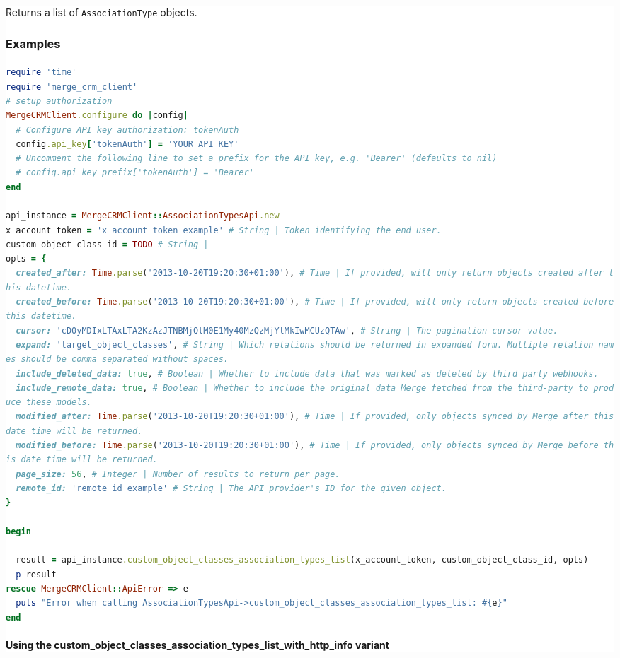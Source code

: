 

Returns a list of `AssociationType` objects.

### Examples

```ruby
require 'time'
require 'merge_crm_client'
# setup authorization
MergeCRMClient.configure do |config|
  # Configure API key authorization: tokenAuth
  config.api_key['tokenAuth'] = 'YOUR API KEY'
  # Uncomment the following line to set a prefix for the API key, e.g. 'Bearer' (defaults to nil)
  # config.api_key_prefix['tokenAuth'] = 'Bearer'
end

api_instance = MergeCRMClient::AssociationTypesApi.new
x_account_token = 'x_account_token_example' # String | Token identifying the end user.
custom_object_class_id = TODO # String | 
opts = {
  created_after: Time.parse('2013-10-20T19:20:30+01:00'), # Time | If provided, will only return objects created after this datetime.
  created_before: Time.parse('2013-10-20T19:20:30+01:00'), # Time | If provided, will only return objects created before this datetime.
  cursor: 'cD0yMDIxLTAxLTA2KzAzJTNBMjQlM0E1My40MzQzMjYlMkIwMCUzQTAw', # String | The pagination cursor value.
  expand: 'target_object_classes', # String | Which relations should be returned in expanded form. Multiple relation names should be comma separated without spaces.
  include_deleted_data: true, # Boolean | Whether to include data that was marked as deleted by third party webhooks.
  include_remote_data: true, # Boolean | Whether to include the original data Merge fetched from the third-party to produce these models.
  modified_after: Time.parse('2013-10-20T19:20:30+01:00'), # Time | If provided, only objects synced by Merge after this date time will be returned.
  modified_before: Time.parse('2013-10-20T19:20:30+01:00'), # Time | If provided, only objects synced by Merge before this date time will be returned.
  page_size: 56, # Integer | Number of results to return per page.
  remote_id: 'remote_id_example' # String | The API provider's ID for the given object.
}

begin
  
  result = api_instance.custom_object_classes_association_types_list(x_account_token, custom_object_class_id, opts)
  p result
rescue MergeCRMClient::ApiError => e
  puts "Error when calling AssociationTypesApi->custom_object_classes_association_types_list: #{e}"
end
```

#### Using the custom_object_classes_association_types_list_with_http_info variant
